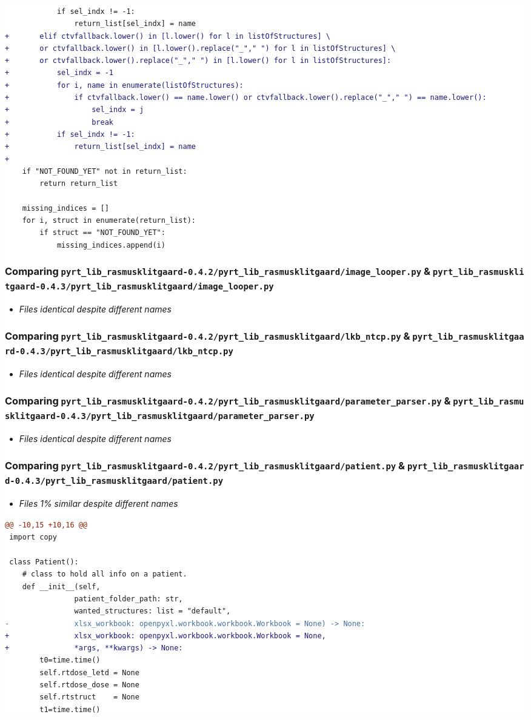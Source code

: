 ```diff
 			if sel_indx != -1:
 				return_list[sel_indx] = name
+		elif ctvfallback.lower() in [l.lower() for l in listOfStructures] \
+		or ctvfallback.lower() in [l.lower().replace("_"," ") for l in listOfStructures] \
+		or ctvfallback.lower().replace("_"," ") in [l.lower() for l in listOfStructures]:
+			sel_indx = -1
+			for i, name in enumerate(listOfStructures):
+				if ctvfallback.lower() == name.lower() or ctvfallback.lower().replace("_"," ") == name.lower():
+					sel_indx = j
+					break
+			if sel_indx != -1:
+				return_list[sel_indx] = name
+				
 	if "NOT_FOUND_YET" not in return_list:
 		return return_list
 	
 	missing_indices = []
 	for i, struct in enumerate(return_list):
 		if struct == "NOT_FOUND_YET":
 			missing_indices.append(i)
```

### Comparing `pyrt_lib_rasmusklitgaard-0.4.2/pyrt_lib_rasmusklitgaard/image_looper.py` & `pyrt_lib_rasmusklitgaard-0.4.3/pyrt_lib_rasmusklitgaard/image_looper.py`

 * *Files identical despite different names*

### Comparing `pyrt_lib_rasmusklitgaard-0.4.2/pyrt_lib_rasmusklitgaard/lkb_ntcp.py` & `pyrt_lib_rasmusklitgaard-0.4.3/pyrt_lib_rasmusklitgaard/lkb_ntcp.py`

 * *Files identical despite different names*

### Comparing `pyrt_lib_rasmusklitgaard-0.4.2/pyrt_lib_rasmusklitgaard/parameter_parser.py` & `pyrt_lib_rasmusklitgaard-0.4.3/pyrt_lib_rasmusklitgaard/parameter_parser.py`

 * *Files identical despite different names*

### Comparing `pyrt_lib_rasmusklitgaard-0.4.2/pyrt_lib_rasmusklitgaard/patient.py` & `pyrt_lib_rasmusklitgaard-0.4.3/pyrt_lib_rasmusklitgaard/patient.py`

 * *Files 1% similar despite different names*

```diff
@@ -10,15 +10,16 @@
 import copy
 
 class Patient():
 	# class to hold all info on a patient.
 	def __init__(self, 
 				patient_folder_path: str,
 				wanted_structures: list = "default",
-				xlsx_workbook: openpyxl.workbook.workbook.Workbook = None) -> None:
+				xlsx_workbook: openpyxl.workbook.workbook.Workbook = None,
+				*args, **kwargs) -> None:
 		t0=time.time()
 		self.rtdose_letd = None
 		self.rtdose_dose = None
 		self.rtstruct	 = None
 		t1=time.time()
```